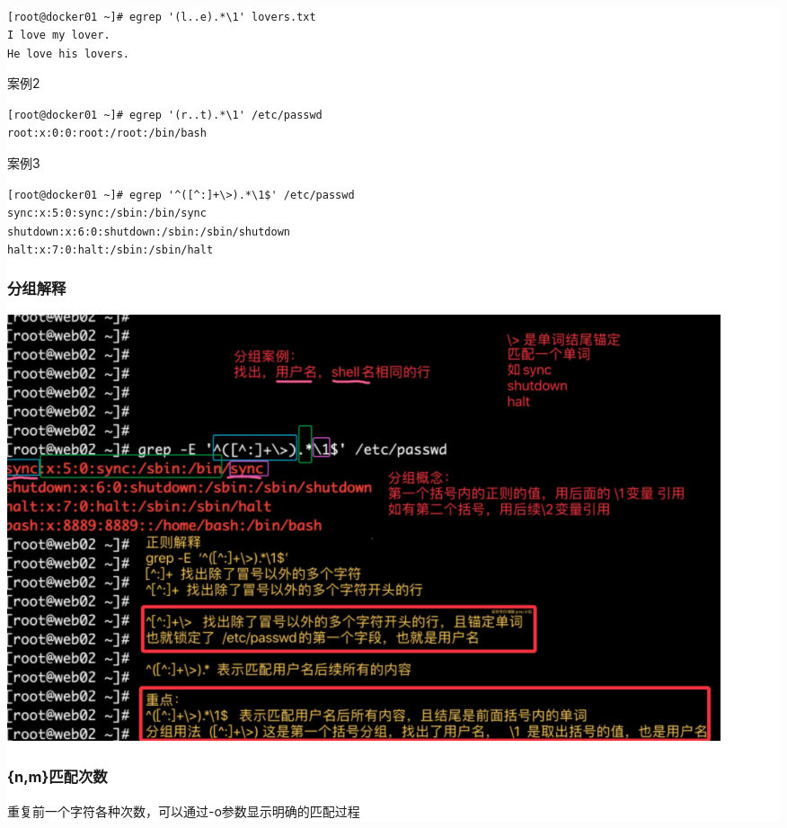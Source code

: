 ```
[root@docker01 ~]# egrep '(l..e).*\1' lovers.txt 
I love my lover.
He love his lovers.
```

案例2

```
[root@docker01 ~]# egrep '(r..t).*\1' /etc/passwd
root:x:0:0:root:/root:/bin/bash

```

案例3

```
[root@docker01 ~]# egrep '^([^:]+\>).*\1$' /etc/passwd
sync:x:5:0:sync:/sbin:/bin/sync
shutdown:x:6:0:shutdown:/sbin:/sbin/shutdown
halt:x:7:0:halt:/sbin:/sbin/halt
```

### 分组解释

![image-20220218184604148](grep.assets/image-20220218184604148.png)

### {n,m}匹配次数

重复前一个字符各种次数，可以通过-o参数显示明确的匹配过程
